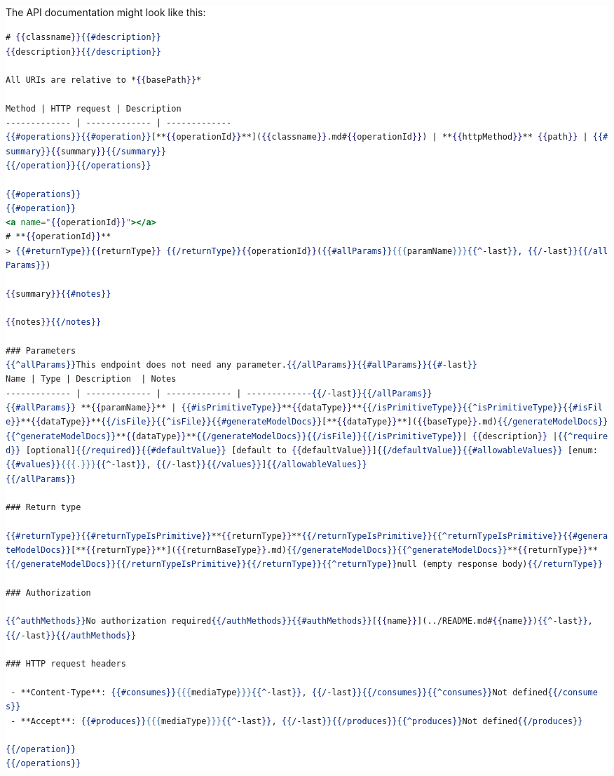 The API documentation might look like this:

```mustache
# {{classname}}{{#description}}
{{description}}{{/description}}

All URIs are relative to *{{basePath}}*

Method | HTTP request | Description
------------- | ------------- | -------------
{{#operations}}{{#operation}}[**{{operationId}}**]({{classname}}.md#{{operationId}}) | **{{httpMethod}}** {{path}} | {{#summary}}{{summary}}{{/summary}}
{{/operation}}{{/operations}}

{{#operations}}
{{#operation}}
<a name="{{operationId}}"></a>
# **{{operationId}}**
> {{#returnType}}{{returnType}} {{/returnType}}{{operationId}}({{#allParams}}{{{paramName}}}{{^-last}}, {{/-last}}{{/allParams}})

{{summary}}{{#notes}}

{{notes}}{{/notes}}

### Parameters
{{^allParams}}This endpoint does not need any parameter.{{/allParams}}{{#allParams}}{{#-last}}
Name | Type | Description  | Notes
------------- | ------------- | ------------- | -------------{{/-last}}{{/allParams}}
{{#allParams}} **{{paramName}}** | {{#isPrimitiveType}}**{{dataType}}**{{/isPrimitiveType}}{{^isPrimitiveType}}{{#isFile}}**{{dataType}}**{{/isFile}}{{^isFile}}{{#generateModelDocs}}[**{{dataType}}**]({{baseType}}.md){{/generateModelDocs}}{{^generateModelDocs}}**{{dataType}}**{{/generateModelDocs}}{{/isFile}}{{/isPrimitiveType}}| {{description}} |{{^required}} [optional]{{/required}}{{#defaultValue}} [default to {{defaultValue}}]{{/defaultValue}}{{#allowableValues}} [enum: {{#values}}{{{.}}}{{^-last}}, {{/-last}}{{/values}}]{{/allowableValues}}
{{/allParams}}

### Return type

{{#returnType}}{{#returnTypeIsPrimitive}}**{{returnType}}**{{/returnTypeIsPrimitive}}{{^returnTypeIsPrimitive}}{{#generateModelDocs}}[**{{returnType}}**]({{returnBaseType}}.md){{/generateModelDocs}}{{^generateModelDocs}}**{{returnType}}**{{/generateModelDocs}}{{/returnTypeIsPrimitive}}{{/returnType}}{{^returnType}}null (empty response body){{/returnType}}

### Authorization

{{^authMethods}}No authorization required{{/authMethods}}{{#authMethods}}[{{name}}](../README.md#{{name}}){{^-last}}, {{/-last}}{{/authMethods}}

### HTTP request headers

 - **Content-Type**: {{#consumes}}{{{mediaType}}}{{^-last}}, {{/-last}}{{/consumes}}{{^consumes}}Not defined{{/consumes}}
 - **Accept**: {{#produces}}{{{mediaType}}}{{^-last}}, {{/-last}}{{/produces}}{{^produces}}Not defined{{/produces}}

{{/operation}}
{{/operations}}

```
